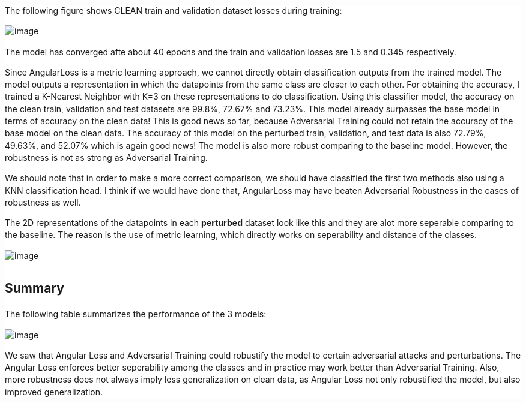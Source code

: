 The following figure shows CLEAN train and validation dataset losses during training:

<img width="286" alt="image" src="https://github.com/yaramohamadi/Adversarial_Angular/assets/20110907/44b58408-cafb-4104-9d45-c208c21d325a">

The model has converged afte about 40 epochs and the train and validation losses are 1.5 and 0.345 respectively.

Since AngularLoss is a metric learning approach, we cannot directly obtain classification outputs from the trained model. The model outputs a representation in which the datapoints from the same class are closer to each other. For obtaining the accuracy, I trained a K-Nearest Neighbor with K=3 on these representations to do classification. Using this classifier model, the accuracy on the clean train, validation and test datasets are 99.8%, 72.67% and 73.23%. This model already surpasses the base model in terms of accuracy on the clean data! This is good news so far, because Adversarial Training could not retain the accuracy of the base model on the clean data. The accuracy of this model on the perturbed train, validation, and test data is also 72.79%, 49.63%, and 52.07% which is again good news! The model is also more robust comparing to the baseline model. However, the robustness is not as strong as Adversarial Training. 

We should note that in order to make a more correct comparison, we should have classified the first two methods also using a KNN classification head. I think if we would have done that, AngularLoss may have beaten Adversarial Robustness in the cases of robustness as well.

The 2D representations of the datapoints in each **perturbed** dataset look like this and they are alot more seperable comparing to the baseline. The reason is the use of metric learning, which directly works on seperability and distance of the classes.

<img width="444" alt="image" src="https://github.com/yaramohamadi/Adversarial_Angular/assets/20110907/1dc4c6d4-16c8-462d-9731-093b5bc6acb3">

## Summary

The following table summarizes the performance of the 3 models:

<img width="364" alt="image" src="https://github.com/yaramohamadi/Adversarial_Angular/assets/20110907/61007772-2842-480e-95b4-f0d26e4a88df">

We saw that Angular Loss and Adversarial Training could robustify the model to certain adversarial attacks and perturbations. The Angular Loss enforces better seperability among the classes and in practice may work better than Adversarial Training. Also, more robustness does not always imply less generalization on clean data, as Angular Loss not only robustified the model, but also improved generalization.
